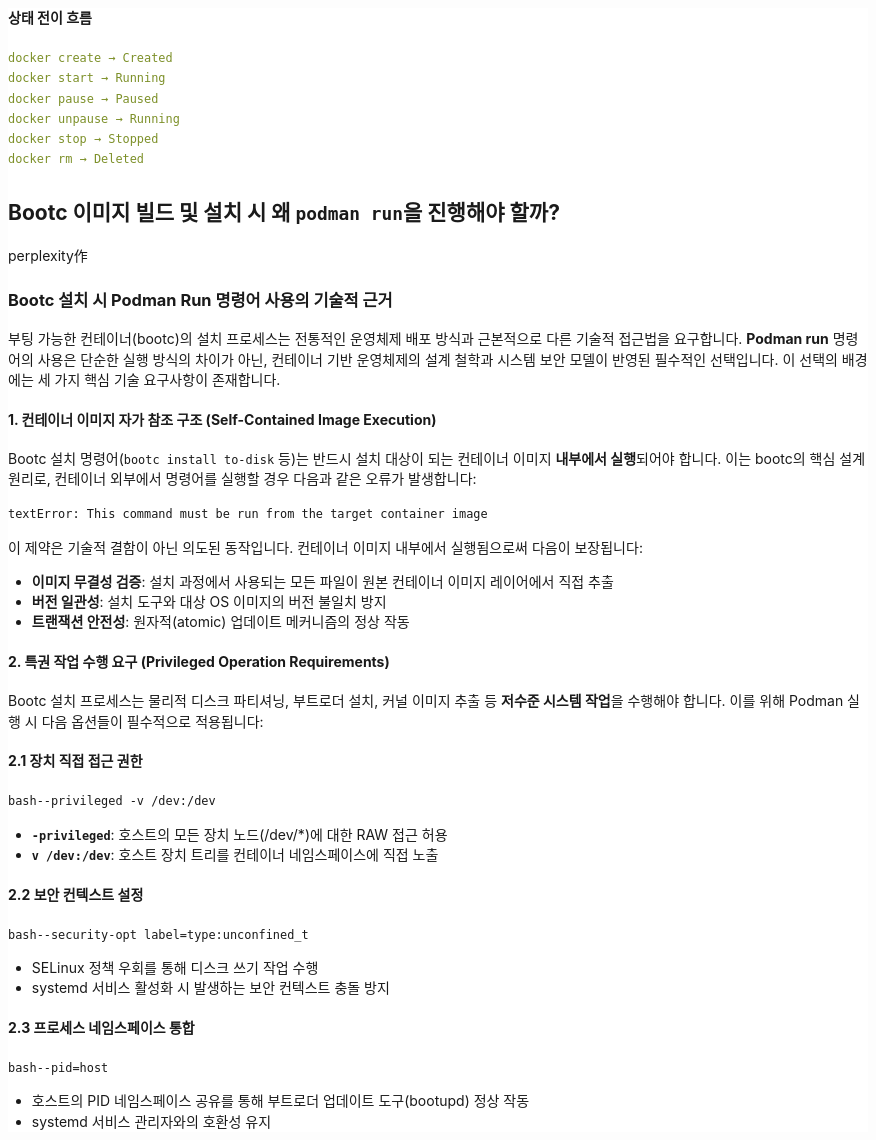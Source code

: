 #### 상태 전이 흐름

``` yaml
docker create → Created
docker start → Running
docker pause → Paused
docker unpause → Running
docker stop → Stopped
docker rm → Deleted
```

## Bootc 이미지 빌드 및 설치 시 왜 `podman run`을 진행해야 할까?

perplexity作

### Bootc 설치 시 Podman Run 명령어 사용의 기술적 근거

부팅 가능한 컨테이너(bootc)의 설치 프로세스는 전통적인 운영체제 배포 방식과 근본적으로 다른 기술적 접근법을 요구합니다. **Podman run** 명령어의 사용은 단순한 실행 방식의 차이가 아닌, 컨테이너 기반 운영체제의 설계 철학과 시스템 보안 모델이 반영된 필수적인 선택입니다. 이 선택의 배경에는 세 가지 핵심 기술 요구사항이 존재합니다.

#### 1. 컨테이너 이미지 자가 참조 구조 (Self-Contained Image Execution)

Bootc 설치 명령어(`bootc install to-disk` 등)는 반드시 설치 대상이 되는 컨테이너 이미지 **내부에서 실행**되어야 합니다. 이는 bootc의 핵심 설계 원리로, 컨테이너 외부에서 명령어를 실행할 경우 다음과 같은 오류가 발생합니다:

`textError: This command must be run from the target container image`

이 제약은 기술적 결함이 아닌 의도된 동작입니다. 컨테이너 이미지 내부에서 실행됨으로써 다음이 보장됩니다:

- **이미지 무결성 검증**: 설치 과정에서 사용되는 모든 파일이 원본 컨테이너 이미지 레이어에서 직접 추출
- **버전 일관성**: 설치 도구와 대상 OS 이미지의 버전 불일치 방지
- **트랜잭션 안전성**: 원자적(atomic) 업데이트 메커니즘의 정상 작동

#### 2. 특권 작업 수행 요구 (Privileged Operation Requirements)

Bootc 설치 프로세스는 물리적 디스크 파티셔닝, 부트로더 설치, 커널 이미지 추출 등 **저수준 시스템 작업**을 수행해야 합니다. 이를 위해 Podman 실행 시 다음 옵션들이 필수적으로 적용됩니다:

#### 2.1 장치 직접 접근 권한

`bash--privileged -v /dev:/dev`

- **`-privileged`**: 호스트의 모든 장치 노드(/dev/*)에 대한 RAW 접근 허용
- **`v /dev:/dev`**: 호스트 장치 트리를 컨테이너 네임스페이스에 직접 노출
#### 2.2 보안 컨텍스트 설정

`bash--security-opt label=type:unconfined_t`

- SELinux 정책 우회를 통해 디스크 쓰기 작업 수행
- systemd 서비스 활성화 시 발생하는 보안 컨텍스트 충돌 방지

#### 2.3 프로세스 네임스페이스 통합

`bash--pid=host`

- 호스트의 PID 네임스페이스 공유를 통해 부트로더 업데이트 도구(bootupd) 정상 작동
- systemd 서비스 관리자와의 호환성 유지
